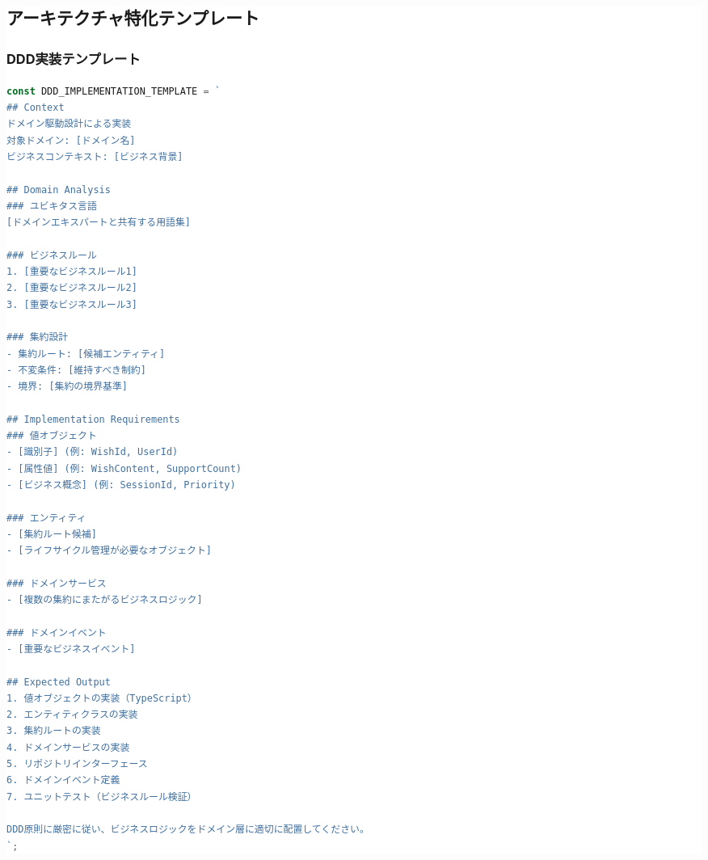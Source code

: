 ## アーキテクチャ特化テンプレート

### DDD実装テンプレート

```typescript
const DDD_IMPLEMENTATION_TEMPLATE = `
## Context
ドメイン駆動設計による実装
対象ドメイン: [ドメイン名]
ビジネスコンテキスト: [ビジネス背景]

## Domain Analysis
### ユビキタス言語
[ドメインエキスパートと共有する用語集]

### ビジネスルール
1. [重要なビジネスルール1]
2. [重要なビジネスルール2]
3. [重要なビジネスルール3]

### 集約設計
- 集約ルート: [候補エンティティ]
- 不変条件: [維持すべき制約]
- 境界: [集約の境界基準]

## Implementation Requirements
### 値オブジェクト
- [識別子] (例: WishId, UserId)
- [属性値] (例: WishContent, SupportCount)
- [ビジネス概念] (例: SessionId, Priority)

### エンティティ
- [集約ルート候補]
- [ライフサイクル管理が必要なオブジェクト]

### ドメインサービス
- [複数の集約にまたがるビジネスロジック]

### ドメインイベント
- [重要なビジネスイベント]

## Expected Output
1. 値オブジェクトの実装（TypeScript）
2. エンティティクラスの実装
3. 集約ルートの実装
4. ドメインサービスの実装
5. リポジトリインターフェース
6. ドメインイベント定義
7. ユニットテスト（ビジネスルール検証）

DDD原則に厳密に従い、ビジネスロジックをドメイン層に適切に配置してください。
`;
```
